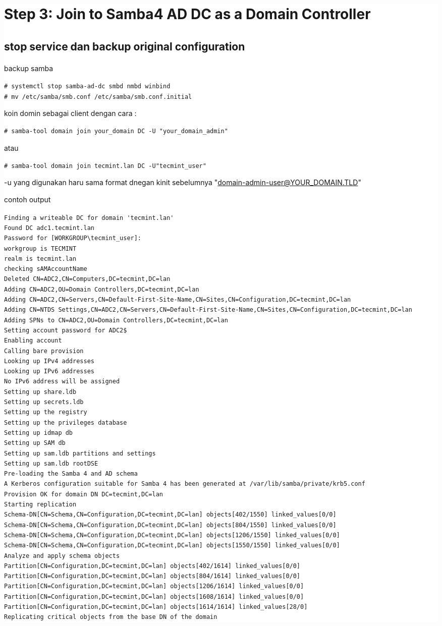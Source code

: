 # Step 3: Join to Samba4 AD DC as a Domain Controller

## stop service dan backup original configuration

backup samba 
```
# systemctl stop samba-ad-dc smbd nmbd winbind
# mv /etc/samba/smb.conf /etc/samba/smb.conf.initial
```
koin domin sebagai client dengan cara :
```
# samba-tool domain join your_domain DC -U "your_domain_admin"
```
atau
```
# samba-tool domain join tecmint.lan DC -U"tecmint_user"
```

-u yang digunakan haru sama format dnegan kinit sebelumnya "domain-admin-user@YOUR_DOMAIN.TLD"

contoh output
```
Finding a writeable DC for domain 'tecmint.lan'
Found DC adc1.tecmint.lan
Password for [WORKGROUP\tecmint_user]:
workgroup is TECMINT
realm is tecmint.lan
checking sAMAccountName
Deleted CN=ADC2,CN=Computers,DC=tecmint,DC=lan
Adding CN=ADC2,OU=Domain Controllers,DC=tecmint,DC=lan
Adding CN=ADC2,CN=Servers,CN=Default-First-Site-Name,CN=Sites,CN=Configuration,DC=tecmint,DC=lan
Adding CN=NTDS Settings,CN=ADC2,CN=Servers,CN=Default-First-Site-Name,CN=Sites,CN=Configuration,DC=tecmint,DC=lan
Adding SPNs to CN=ADC2,OU=Domain Controllers,DC=tecmint,DC=lan
Setting account password for ADC2$
Enabling account
Calling bare provision
Looking up IPv4 addresses
Looking up IPv6 addresses
No IPv6 address will be assigned
Setting up share.ldb
Setting up secrets.ldb
Setting up the registry
Setting up the privileges database
Setting up idmap db
Setting up SAM db
Setting up sam.ldb partitions and settings
Setting up sam.ldb rootDSE
Pre-loading the Samba 4 and AD schema
A Kerberos configuration suitable for Samba 4 has been generated at /var/lib/samba/private/krb5.conf
Provision OK for domain DN DC=tecmint,DC=lan
Starting replication
Schema-DN[CN=Schema,CN=Configuration,DC=tecmint,DC=lan] objects[402/1550] linked_values[0/0]
Schema-DN[CN=Schema,CN=Configuration,DC=tecmint,DC=lan] objects[804/1550] linked_values[0/0]
Schema-DN[CN=Schema,CN=Configuration,DC=tecmint,DC=lan] objects[1206/1550] linked_values[0/0]
Schema-DN[CN=Schema,CN=Configuration,DC=tecmint,DC=lan] objects[1550/1550] linked_values[0/0]
Analyze and apply schema objects
Partition[CN=Configuration,DC=tecmint,DC=lan] objects[402/1614] linked_values[0/0]
Partition[CN=Configuration,DC=tecmint,DC=lan] objects[804/1614] linked_values[0/0]
Partition[CN=Configuration,DC=tecmint,DC=lan] objects[1206/1614] linked_values[0/0]
Partition[CN=Configuration,DC=tecmint,DC=lan] objects[1608/1614] linked_values[0/0]
Partition[CN=Configuration,DC=tecmint,DC=lan] objects[1614/1614] linked_values[28/0]
Replicating critical objects from the base DN of the domain
```